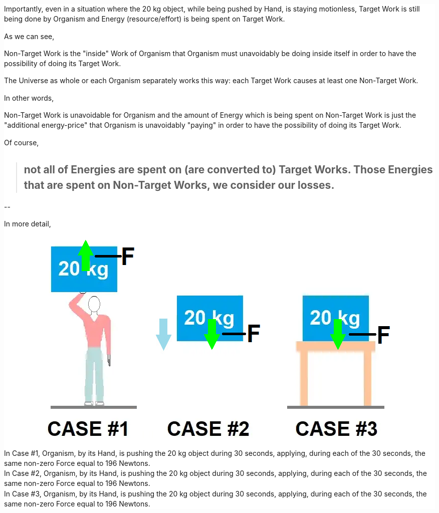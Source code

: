 Importantly, even in a situation where the 20 kg object, while being pushed by Hand, is staying motionless, Target Work is still being done by Organism and Energy (resource/effort) is being spent on Target Work.

As we can see,

Non-Target Work is the "inside" Work of Organism that Organism must unavoidably be doing inside itself in order to have the possibility of doing its Target Work.

The Universe as whole or each Organism separately works this way: each Target Work causes at least one Non-Target Work.

In other words,

Non-Target Work is unavoidable for Organism and the amount of Energy which is being spent on Non-Target Work is just the "additional energy-price" that Organism is unavoidably "paying" in order to have the possibility of doing its Target Work.

Of course, 

> ## not all of Energies are spent on (are converted to) Target Works. Those Energies that are spent on Non-Target Works, we consider our losses.

--





In more detail,

<p align="center">
  <img src="/assets/images/cases196f.png"/><br>
</p>

In Case #1, Organism, by its Hand, is pushing the 20 kg object during 30 seconds, applying, during each of the 30 seconds, the same non-zero Force equal to 196 Newtons.<br>
In Case #2, Organism, by its Hand, is pushing the 20 kg object during 30 seconds, applying, during each of the 30 seconds, the same non-zero Force equal to 196 Newtons.<br>
In Case #3, Organism, by its Hand, is pushing the 20 kg object during 30 seconds, applying, during each of the 30 seconds, the same non-zero Force equal to 196 Newtons.<br>
